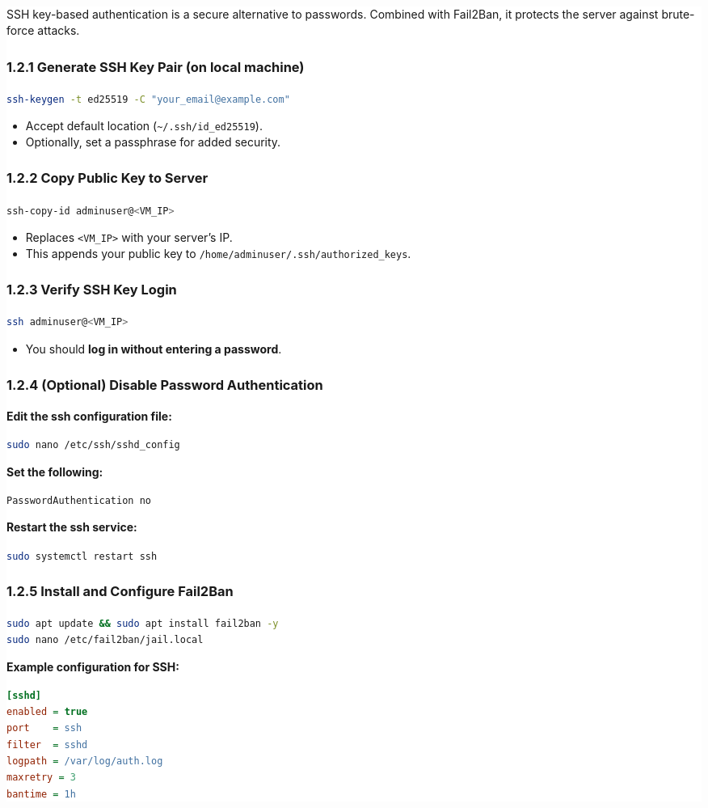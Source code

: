 SSH key-based authentication is a secure alternative to passwords. Combined with Fail2Ban, it protects the server against brute-force attacks.

### 1.2.1 Generate SSH Key Pair (on local machine)

```bash
ssh-keygen -t ed25519 -C "your_email@example.com"
```
- Accept default location (`~/.ssh/id_ed25519`).
- Optionally, set a passphrase for added security.

### 1.2.2 Copy Public Key to Server

```bash
ssh-copy-id adminuser@<VM_IP>
```
- Replaces `<VM_IP>` with your server’s IP.
- This appends your public key to `/home/adminuser/.ssh/authorized_keys`.

### 1.2.3 Verify SSH Key Login

```bash
ssh adminuser@<VM_IP>
```
- You should **log in without entering a password**.

### 1.2.4 (Optional) Disable Password Authentication 

**Edit the ssh configuration file:**
```bash
sudo nano /etc/ssh/sshd_config
```

**Set the following:**
```nginx
PasswordAuthentication no
```

**Restart the ssh service:**
```bash
sudo systemctl restart ssh
```

### 1.2.5 Install and Configure Fail2Ban

```bash
sudo apt update && sudo apt install fail2ban -y
sudo nano /etc/fail2ban/jail.local
```

**Example configuration for SSH:**
```ini
[sshd]
enabled = true
port    = ssh
filter  = sshd
logpath = /var/log/auth.log
maxretry = 3
bantime = 1h
```
